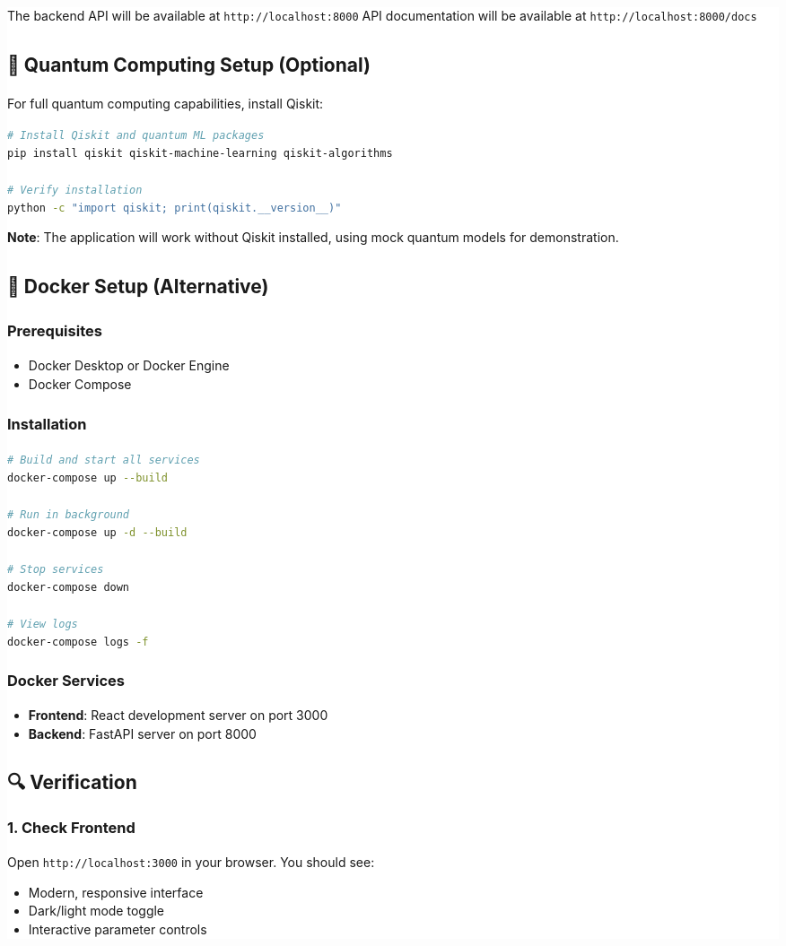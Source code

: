 The backend API will be available at `http://localhost:8000`
API documentation will be available at `http://localhost:8000/docs`

## 🧪 Quantum Computing Setup (Optional)

For full quantum computing capabilities, install Qiskit:

```bash
# Install Qiskit and quantum ML packages
pip install qiskit qiskit-machine-learning qiskit-algorithms

# Verify installation
python -c "import qiskit; print(qiskit.__version__)"
```

**Note**: The application will work without Qiskit installed, using mock quantum models for demonstration.

## 🐳 Docker Setup (Alternative)

### Prerequisites
- Docker Desktop or Docker Engine
- Docker Compose

### Installation

```bash
# Build and start all services
docker-compose up --build

# Run in background
docker-compose up -d --build

# Stop services
docker-compose down

# View logs
docker-compose logs -f
```

### Docker Services
- **Frontend**: React development server on port 3000
- **Backend**: FastAPI server on port 8000

## 🔍 Verification

### 1. Check Frontend
Open `http://localhost:3000` in your browser. You should see:
- Modern, responsive interface
- Dark/light mode toggle
- Interactive parameter controls
